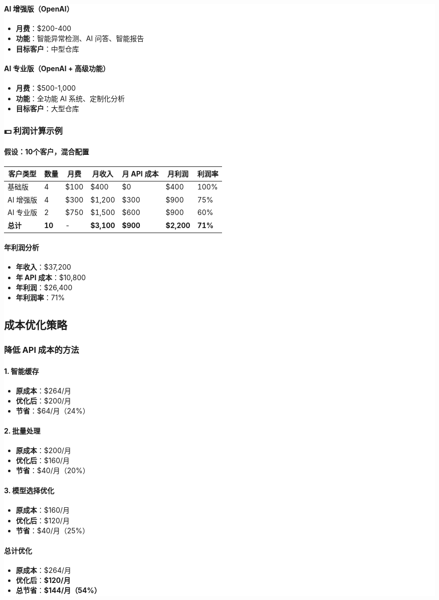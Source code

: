 #### **AI 增强版（OpenAI）**
- **月费**：$200-400
- **功能**：智能异常检测、AI 问答、智能报告
- **目标客户**：中型仓库

#### **AI 专业版（OpenAI + 高级功能）**
- **月费**：$500-1,000
- **功能**：全功能 AI 系统、定制化分析
- **目标客户**：大型仓库

### 💵 **利润计算示例**

#### **假设：10个客户，混合配置**

| 客户类型 | 数量 | 月费 | 月收入 | 月 API 成本 | 月利润 | 利润率 |
|---------|------|------|--------|-------------|--------|--------|
| 基础版 | 4 | $100 | $400 | $0 | $400 | 100% |
| AI 增强版 | 4 | $300 | $1,200 | $300 | $900 | 75% |
| AI 专业版 | 2 | $750 | $1,500 | $600 | $900 | 60% |
| **总计** | **10** | - | **$3,100** | **$900** | **$2,200** | **71%** |

#### **年利润分析**
- **年收入**：$37,200
- **年 API 成本**：$10,800
- **年利润**：$26,400
- **年利润率**：71%

## **成本优化策略**

### **降低 API 成本的方法**

#### **1. 智能缓存**
- **原成本**：$264/月
- **优化后**：$200/月
- **节省**：$64/月（24%）

#### **2. 批量处理**
- **原成本**：$200/月
- **优化后**：$160/月
- **节省**：$40/月（20%）

#### **3. 模型选择优化**
- **原成本**：$160/月
- **优化后**：$120/月
- **节省**：$40/月（25%）

#### **总计优化**
- **原成本**：$264/月
- **优化后**：**$120/月**
- **总节省**：**$144/月（54%）**
